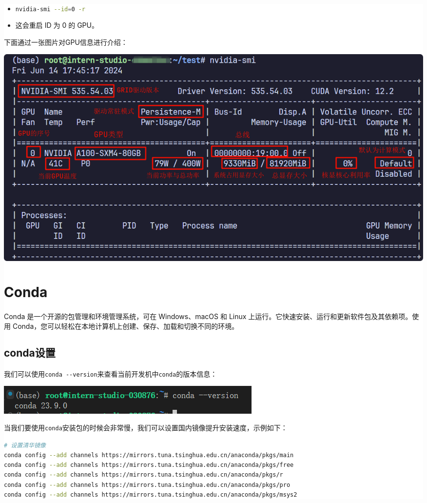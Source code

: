   - ```Bash
    nvidia-smi --id=0 -r
    ```

  - 这会重启 ID 为 0 的 GPU。

下面通过一张图片对GPU信息进行介绍：

![image](0-1_Linux.assets/1ebd2761-c329-4fd8-bc03-8770f9a1b1a6.png)



# Conda

Conda 是一个开源的包管理和环境管理系统，可在 Windows、macOS 和 Linux 上运行。它快速安装、运行和更新软件包及其依赖项。使用 Conda，您可以轻松在本地计算机上创建、保存、加载和切换不同的环境。

## conda设置

我们可以使用`conda --version`来查看当前开发机中`conda`的版本信息：



![image-20241029201533176](0-1_Linux.assets/image-20241029201533176.png)

当我们要使用`conda`安装包的时候会非常慢，我们可以设置国内镜像提升安装速度，示例如下：

```sh
# 设置清华镜像
conda config --add channels https://mirrors.tuna.tsinghua.edu.cn/anaconda/pkgs/main
conda config --add channels https://mirrors.tuna.tsinghua.edu.cn/anaconda/pkgs/free
conda config --add channels https://mirrors.tuna.tsinghua.edu.cn/anaconda/pkgs/r
conda config --add channels https://mirrors.tuna.tsinghua.edu.cn/anaconda/pkgs/pro
conda config --add channels https://mirrors.tuna.tsinghua.edu.cn/anaconda/pkgs/msys2
```
